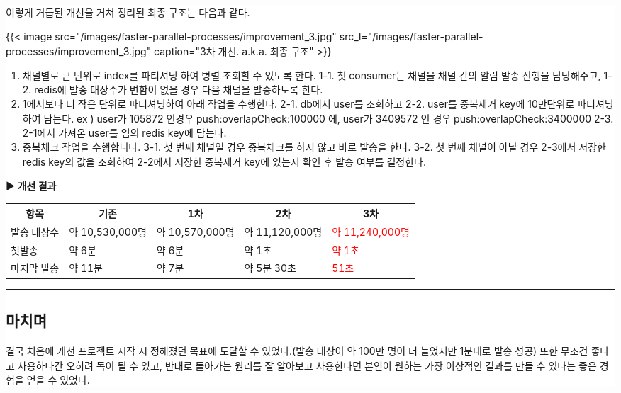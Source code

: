이렇게 거듭된 개선을 거쳐 정리된 최종 구조는 다음과 같다.

{{< image src="/images/faster-parallel-processes/improvement_3.jpg" src_l="/images/faster-parallel-processes/improvement_3.jpg" caption="3차 개선. a.k.a. 최종 구조" >}}


  1. 채널별로 큰 단위로 index를 파티셔닝 하여 병렬 조회할 수 있도록 한다.
    1-1. 첫 consumer는 채널을 채널 간의 알림 발송 진행을 담당해주고,
    1-2. redis에 발송 대상수가 변함이 없을 경우 다음 채널을 발송하도록 한다.
  2. 1에서보다 더 작은 단위로 파티셔닝하여 아래 작업을 수행한다.
    2-1. db에서 user를 조회하고
    2-2. user를 중복제거 key에 10만단위로 파티셔닝 하여 담는다.
      ex ) user가 105872 인경우 push:overlapCheck:100000 에, user가 3409572 인 경우 push:overlapCheck:3400000
    2-3. 2-1에서 가져온 user를 임의 redis key에 담는다.
  3. 중복체크 작업을 수행합니다.
    3-1. 첫 번째 채널일 경우 중복체크를 하지 않고 바로 발송을 한다.
    3-2. 첫 번째 채널이 아닐 경우 2-3에서 저장한 redis key의 값을 조회하여 2-2에서 저장한 중복제거 key에 있는지 확인 후 발송 여부를 결정한다.


**▶ 개선 결과**

| 항목 | 기존 | 1차| 2차 | 3차 |
| --- | --- | --- | --- | --- |
| 발송 대상수 | 약 10,530,000명 | 약 10,570,000명 | 약 11,120,000명 | <font color="red">약 11,240,000명</font> |
| 첫발송 | 약 6분 | 약 6분 | 약 1초 | <font color="red">약 1초</font> |
| 마지막 발송 | 약 11분 | 약 7분 | 약 5분 30초 | <font color="red">51초</font> |

---

## 마치며

결국 처음에 개선 프로젝트 시작 시 정해졌던 목표에 도달할 수 있었다.(발송 대상이 약 100만 명이 더 늘었지만 1분내로 발송 성공)
또한 무조건 좋다고 사용하다간 오히려 독이 될 수 있고, 반대로 돌아가는 원리를 잘 알아보고 사용한다면 본인이 원하는 가장 이상적인 결과를 만들 수 있다는 좋은 경험을 얻을 수 있었다.